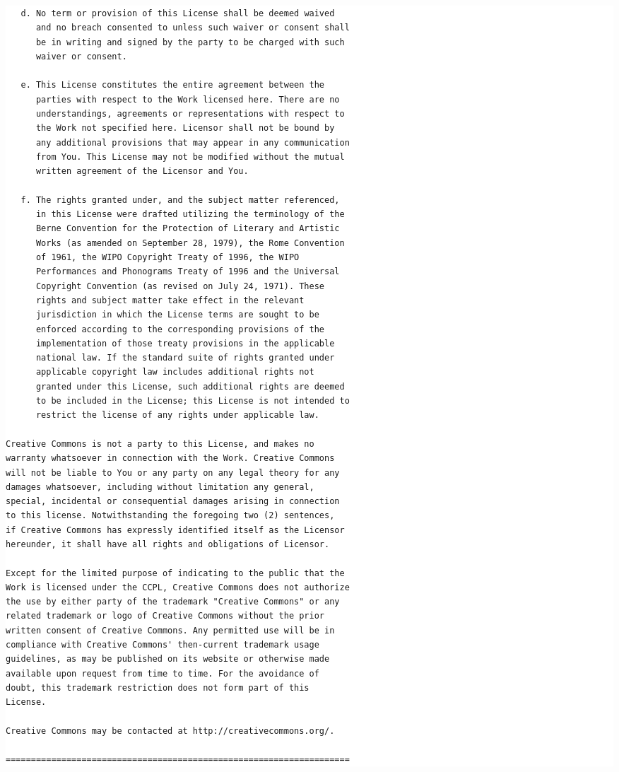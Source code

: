        d. No term or provision of this License shall be deemed waived
          and no breach consented to unless such waiver or consent shall
          be in writing and signed by the party to be charged with such
          waiver or consent.

       e. This License constitutes the entire agreement between the
          parties with respect to the Work licensed here. There are no
          understandings, agreements or representations with respect to
          the Work not specified here. Licensor shall not be bound by
          any additional provisions that may appear in any communication
          from You. This License may not be modified without the mutual
          written agreement of the Licensor and You.

       f. The rights granted under, and the subject matter referenced,
          in this License were drafted utilizing the terminology of the
          Berne Convention for the Protection of Literary and Artistic
          Works (as amended on September 28, 1979), the Rome Convention
          of 1961, the WIPO Copyright Treaty of 1996, the WIPO
          Performances and Phonograms Treaty of 1996 and the Universal
          Copyright Convention (as revised on July 24, 1971). These
          rights and subject matter take effect in the relevant
          jurisdiction in which the License terms are sought to be
          enforced according to the corresponding provisions of the
          implementation of those treaty provisions in the applicable
          national law. If the standard suite of rights granted under
          applicable copyright law includes additional rights not
          granted under this License, such additional rights are deemed
          to be included in the License; this License is not intended to
          restrict the license of any rights under applicable law.

    Creative Commons is not a party to this License, and makes no
    warranty whatsoever in connection with the Work. Creative Commons
    will not be liable to You or any party on any legal theory for any
    damages whatsoever, including without limitation any general,
    special, incidental or consequential damages arising in connection
    to this license. Notwithstanding the foregoing two (2) sentences,
    if Creative Commons has expressly identified itself as the Licensor
    hereunder, it shall have all rights and obligations of Licensor.

    Except for the limited purpose of indicating to the public that the
    Work is licensed under the CCPL, Creative Commons does not authorize
    the use by either party of the trademark "Creative Commons" or any
    related trademark or logo of Creative Commons without the prior
    written consent of Creative Commons. Any permitted use will be in
    compliance with Creative Commons' then-current trademark usage
    guidelines, as may be published on its website or otherwise made
    available upon request from time to time. For the avoidance of
    doubt, this trademark restriction does not form part of this
    License.

    Creative Commons may be contacted at http://creativecommons.org/.

    ====================================================================
